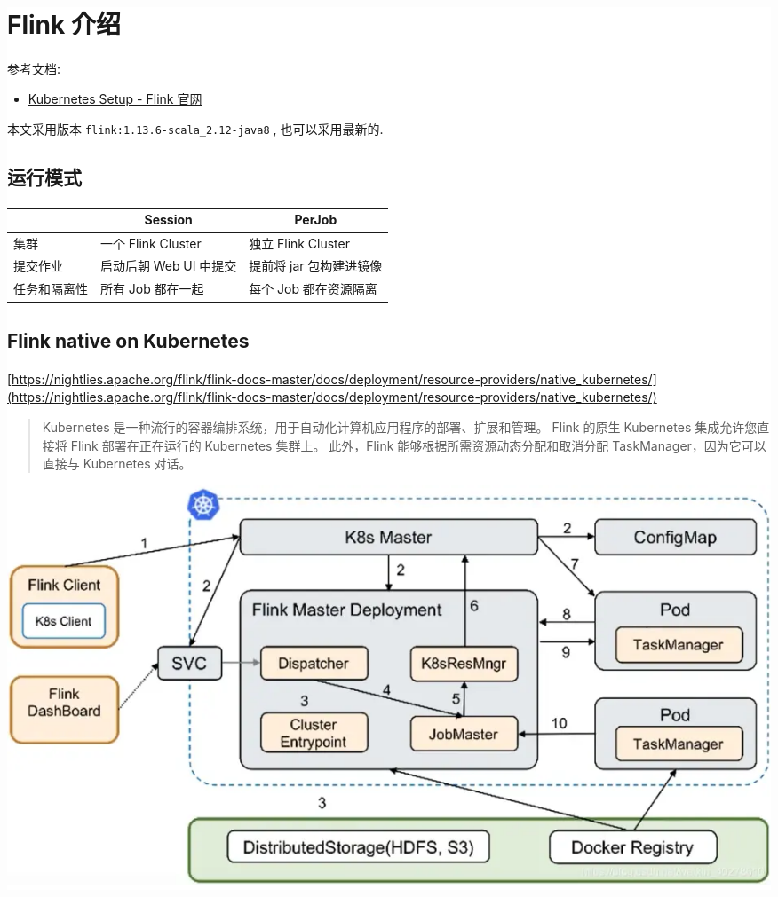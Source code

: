 <a name="OduFi"></a>
# Flink 介绍
参考文档:

- [Kubernetes Setup - Flink 官网](https://nightlies.apache.org/flink/flink-docs-release-1.13/docs/deployment/resource-providers/standalone/kubernetes/)

本文采用版本 `flink:1.13.6-scala_2.12-java8` , 也可以采用最新的.
<a name="LGQeW"></a>
## 运行模式

|  | Session | PerJob |
| --- | --- | --- |
| 集群 | 一个 Flink Cluster | 独立 Flink Cluster |
| 提交作业 | 启动后朝 Web UI 中提交 | 提前将 jar 包构建进镜像 |
| 任务和隔离性 | 所有 Job 都在一起 | 每个 Job 都在资源隔离 |

<a name="z2Ct1"></a>
## Flink native on Kubernetes

[https://nightlies.apache.org/flink/flink-docs-master/docs/deployment/resource-providers/native_kubernetes/](https://nightlies.apache.org/flink/flink-docs-master/docs/deployment/resource-providers/native_kubernetes/)

> Kubernetes 是一种流行的容器编排系统，用于自动化计算机应用程序的部署、扩展和管理。
> Flink 的原生 Kubernetes 集成允许您直接将 Flink 部署在正在运行的 Kubernetes 集群上。
> 此外，Flink 能够根据所需资源动态分配和取消分配 TaskManager，因为它可以直接与 Kubernetes 对话。


![](./assets/1652684764990-d0d0bc8d-4217-4e37-b6dc-b132d6ed84fd.webp)
